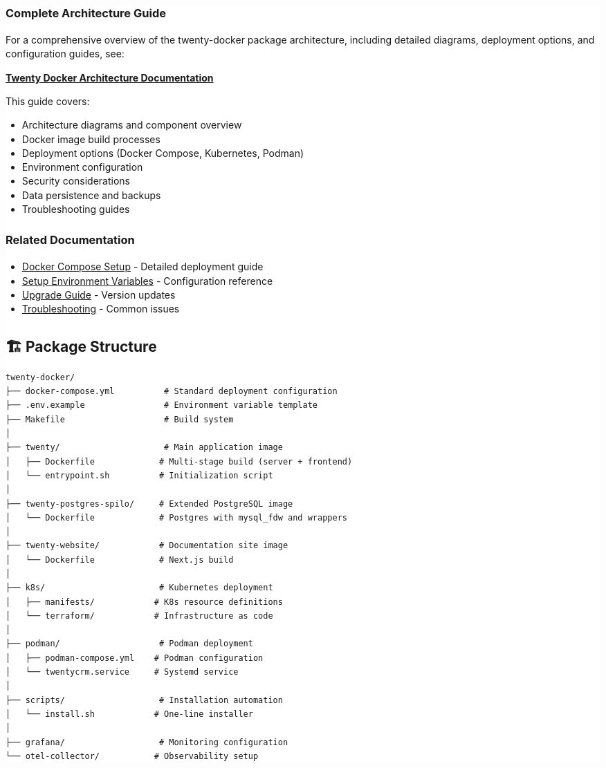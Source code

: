 ### Complete Architecture Guide

For a comprehensive overview of the twenty-docker package architecture, including detailed diagrams, deployment options, and configuration guides, see:

**[Twenty Docker Architecture Documentation](https://twenty.com/developers/section/self-hosting/twenty-docker-architecture)**

This guide covers:
- Architecture diagrams and component overview
- Docker image build processes
- Deployment options (Docker Compose, Kubernetes, Podman)
- Environment configuration
- Security considerations
- Data persistence and backups
- Troubleshooting guides

### Related Documentation

- [Docker Compose Setup](https://twenty.com/developers/section/self-hosting/docker-compose) - Detailed deployment guide
- [Setup Environment Variables](https://twenty.com/developers/section/self-hosting/setup) - Configuration reference
- [Upgrade Guide](https://twenty.com/developers/section/self-hosting/upgrade-guide) - Version updates
- [Troubleshooting](https://twenty.com/developers/section/self-hosting/troubleshooting) - Common issues

## 🏗️ Package Structure

```
twenty-docker/
├── docker-compose.yml          # Standard deployment configuration
├── .env.example                # Environment variable template
├── Makefile                    # Build system
│
├── twenty/                     # Main application image
│   ├── Dockerfile             # Multi-stage build (server + frontend)
│   └── entrypoint.sh          # Initialization script
│
├── twenty-postgres-spilo/     # Extended PostgreSQL image
│   └── Dockerfile             # Postgres with mysql_fdw and wrappers
│
├── twenty-website/            # Documentation site image
│   └── Dockerfile             # Next.js build
│
├── k8s/                       # Kubernetes deployment
│   ├── manifests/            # K8s resource definitions
│   └── terraform/            # Infrastructure as code
│
├── podman/                    # Podman deployment
│   ├── podman-compose.yml    # Podman configuration
│   └── twentycrm.service     # Systemd service
│
├── scripts/                   # Installation automation
│   └── install.sh            # One-line installer
│
├── grafana/                   # Monitoring configuration
└── otel-collector/           # Observability setup
```
